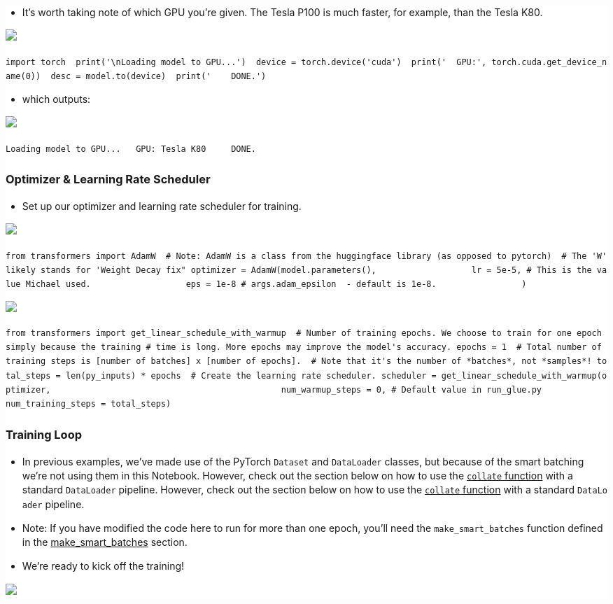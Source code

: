 - It’s worth taking note of which GPU you’re given. The Tesla P100 is much faster, for example, than the Tesla K80.
    

![](https://aman.ai/images/copy.png)

`import torch  print('\nLoading model to GPU...')  device = torch.device('cuda')  print('  GPU:', torch.cuda.get_device_name(0))  desc = model.to(device)  print('    DONE.')`

- which outputs:

![](https://aman.ai/images/copy.png)

`Loading model to GPU...   GPU: Tesla K80     DONE.`

### Optimizer & Learning Rate Scheduler

- Set up our optimizer and learning rate scheduler for training.

![](https://aman.ai/images/copy.png)

`from transformers import AdamW  # Note: AdamW is a class from the huggingface library (as opposed to pytorch)  # The 'W' likely stands for 'Weight Decay fix" optimizer = AdamW(model.parameters(),                   lr = 5e-5, # This is the value Michael used.                   eps = 1e-8 # args.adam_epsilon  - default is 1e-8.                 )`

![](https://aman.ai/images/copy.png)

`from transformers import get_linear_schedule_with_warmup  # Number of training epochs. We choose to train for one epoch simply because the training # time is long. More epochs may improve the model's accuracy. epochs = 1  # Total number of training steps is [number of batches] x [number of epochs].  # Note that it's the number of *batches*, not *samples*! total_steps = len(py_inputs) * epochs  # Create the learning rate scheduler. scheduler = get_linear_schedule_with_warmup(optimizer,                                              num_warmup_steps = 0, # Default value in run_glue.py                                             num_training_steps = total_steps)`

### Training Loop

- In previous examples, we’ve made use of the PyTorch `Dataset` and `DataLoader` classes, but because of the smart batching we’re not using them in this Notebook. However, check out the section below on how to use the [`collate` function](https://aman.ai/primers/ai/fine-tune-and-eval-BERT/#collate-function) with a standard `DataLoader` pipeline. However, check out the section below on how to use the [`collate` function](https://aman.ai/primers/ai/fine-tune-and-eval-BERT/#collate-function) with a standard `DataLoader` pipeline.
    
- Note: If you have modified the code here to run for more than one epoch, you’ll need the `make_smart_batches` function defined in the [make_smart_batches](https://aman.ai/primers/ai/fine-tune-and-eval-BERT/#make-smart-batches) section.
    
- We’re ready to kick off the training!
    

![](https://aman.ai/images/copy.png)
